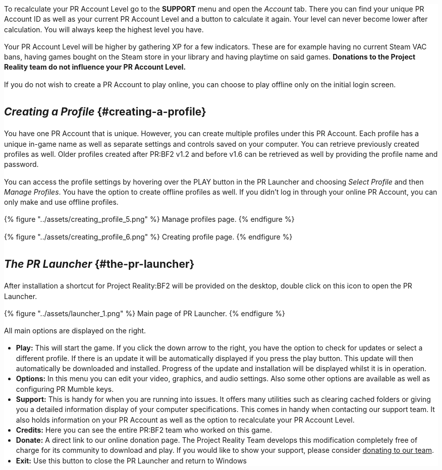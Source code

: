To recalculate your PR Account Level go to the **SUPPORT** menu and open the _Account_ tab. There you can find your unique PR Account ID as well as your current PR Account Level and a button to calculate it again. Your level can never become lower after calculation. You will always keep the highest level you have. 

Your PR Account Level will be higher by gathering XP for a few indicators. These are for example having no current Steam VAC bans, having games bought on the Steam store in your library and having playtime on said games. **Donations to the Project Reality team do not influence your PR Account Level.**

If you do not wish to create a PR Account to play online, you can choose to play offline only on the initial login screen. 

## _Creating a Profile_ {#creating-a-profile}

You have one PR Account that is unique. However, you can create multiple profiles under this PR Account. Each profile has a unique in-game name as well as separate settings and controls saved on your computer. You can retrieve previously created profiles as well. Older profiles created after PR:BF2 v1.2 and before v1.6 can be retrieved as well by providing the profile name and password. 

You can access the profile settings by hovering over the PLAY button in the PR Launcher and choosing _Select Profile_ and then _Manage Profiles_. You have the option to create offline profiles as well. If you didn’t log in through your online PR Account, you can only make and use offline profiles. 

{% figure "../assets/creating_profile_5.png" %}
Manage profiles page.
{% endfigure %}


{% figure "../assets/creating_profile_6.png" %}
Creating profile page.
{% endfigure %}


## _The PR Launcher_ {#the-pr-launcher}

After installation a shortcut for Project Reality:BF2 will be provided on the desktop, double click on this icon to open the PR Launcher. 

{% figure "../assets/launcher_1.png" %}
Main page of PR Launcher.
{% endfigure %}

All main options are displayed on the right.

* **Play:**  This will start the game. If you click the down arrow to the right, you have the option to check for updates or select a different profile. If there is an update it will be automatically displayed if you press the play button. This update will then automatically be downloaded and installed. Progress of the update and installation will be displayed whilst it is in operation.
* **Options:** In this menu you can edit your video, graphics, and audio settings. Also some other options are available as well as configuring PR Mumble keys.
* **Support:** This is handy for when you are running into issues. It offers many utilities such as clearing cached folders or giving you a detailed information display of your computer specifications. This comes in handy when contacting our support team. It also holds information on your PR Account as well as the option to recalculate your PR Account Level. 
* **Credits:** Here you can see the entire PR:BF2 team who worked on this game.
* **Donate:** A direct link to our online donation page. The Project Reality Team develops this modification completely free of charge for its community to download and play. If you would like to show your support, please consider [donating to our team](https://www.realitymod.com/forum/misc.php?do=donate).
* **Exit:** Use this button to close the PR Launcher and return to Windows
